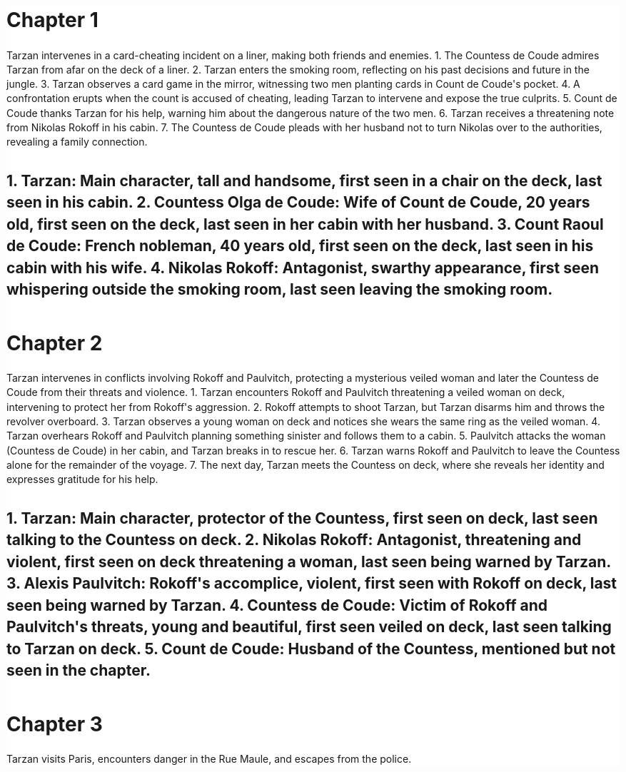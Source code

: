 # Chapter 1
<synopsis>
Tarzan intervenes in a card-cheating incident on a liner, making both friends and enemies.
</synopsis>

<events>
1. The Countess de Coude admires Tarzan from afar on the deck of a liner.
2. Tarzan enters the smoking room, reflecting on his past decisions and future in the jungle.
3. Tarzan observes a card game in the mirror, witnessing two men planting cards in Count de Coude's pocket.
4. A confrontation erupts when the count is accused of cheating, leading Tarzan to intervene and expose the true culprits.
5. Count de Coude thanks Tarzan for his help, warning him about the dangerous nature of the two men.
6. Tarzan receives a threatening note from Nikolas Rokoff in his cabin.
7. The Countess de Coude pleads with her husband not to turn Nikolas over to the authorities, revealing a family connection.
</events>

<characters>1. Tarzan: Main character, tall and handsome, first seen in a chair on the deck, last seen in his cabin.
2. Countess Olga de Coude: Wife of Count de Coude, 20 years old, first seen on the deck, last seen in her cabin with her husband.
3. Count Raoul de Coude: French nobleman, 40 years old, first seen on the deck, last seen in his cabin with his wife.
4. Nikolas Rokoff: Antagonist, swarthy appearance, first seen whispering outside the smoking room, last seen leaving the smoking room.</characters>
----------------
# Chapter 2
<synopsis>
Tarzan intervenes in conflicts involving Rokoff and Paulvitch, protecting a mysterious veiled woman and later the Countess de Coude from their threats and violence.
</synopsis>

<events>
1. Tarzan encounters Rokoff and Paulvitch threatening a veiled woman on deck, intervening to protect her from Rokoff's aggression.
2. Rokoff attempts to shoot Tarzan, but Tarzan disarms him and throws the revolver overboard.
3. Tarzan observes a young woman on deck and notices she wears the same ring as the veiled woman.
4. Tarzan overhears Rokoff and Paulvitch planning something sinister and follows them to a cabin.
5. Paulvitch attacks the woman (Countess de Coude) in her cabin, and Tarzan breaks in to rescue her.
6. Tarzan warns Rokoff and Paulvitch to leave the Countess alone for the remainder of the voyage.
7. The next day, Tarzan meets the Countess on deck, where she reveals her identity and expresses gratitude for his help.
</events>

<characters>1. Tarzan: Main character, protector of the Countess, first seen on deck, last seen talking to the Countess on deck.
2. Nikolas Rokoff: Antagonist, threatening and violent, first seen on deck threatening a woman, last seen being warned by Tarzan.
3. Alexis Paulvitch: Rokoff's accomplice, violent, first seen with Rokoff on deck, last seen being warned by Tarzan.
4. Countess de Coude: Victim of Rokoff and Paulvitch's threats, young and beautiful, first seen veiled on deck, last seen talking to Tarzan on deck.
5. Count de Coude: Husband of the Countess, mentioned but not seen in the chapter.</characters>
----------------
# Chapter 3
<synopsis>
Tarzan visits Paris, encounters danger in the Rue Maule, and escapes from the police.